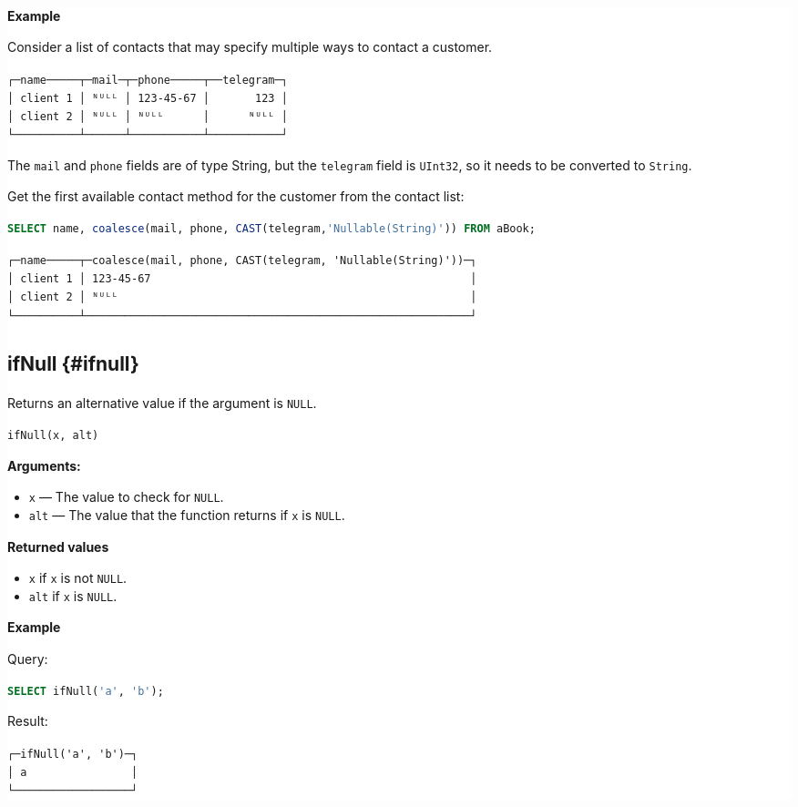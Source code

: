 **Example**

Consider a list of contacts that may specify multiple ways to contact a customer.

``` text
┌─name─────┬─mail─┬─phone─────┬──telegram─┐
│ client 1 │ ᴺᵁᴸᴸ │ 123-45-67 │       123 │
│ client 2 │ ᴺᵁᴸᴸ │ ᴺᵁᴸᴸ      │      ᴺᵁᴸᴸ │
└──────────┴──────┴───────────┴───────────┘
```

The `mail` and `phone` fields are of type String, but the `telegram` field is `UInt32`, so it needs to be converted to `String`.

Get the first available contact method for the customer from the contact list:

``` sql
SELECT name, coalesce(mail, phone, CAST(telegram,'Nullable(String)')) FROM aBook;
```

``` text
┌─name─────┬─coalesce(mail, phone, CAST(telegram, 'Nullable(String)'))─┐
│ client 1 │ 123-45-67                                                 │
│ client 2 │ ᴺᵁᴸᴸ                                                      │
└──────────┴───────────────────────────────────────────────────────────┘
```

## ifNull {#ifnull}

Returns an alternative value if the argument is `NULL`.

``` sql
ifNull(x, alt)
```

**Arguments:**

- `x` — The value to check for `NULL`.
- `alt` — The value that the function returns if `x` is `NULL`.

**Returned values**

- `x` if `x` is not `NULL`.
- `alt` if `x` is `NULL`.

**Example**

Query:

``` sql
SELECT ifNull('a', 'b');
```

Result:

``` text
┌─ifNull('a', 'b')─┐
│ a                │
└──────────────────┘
```
